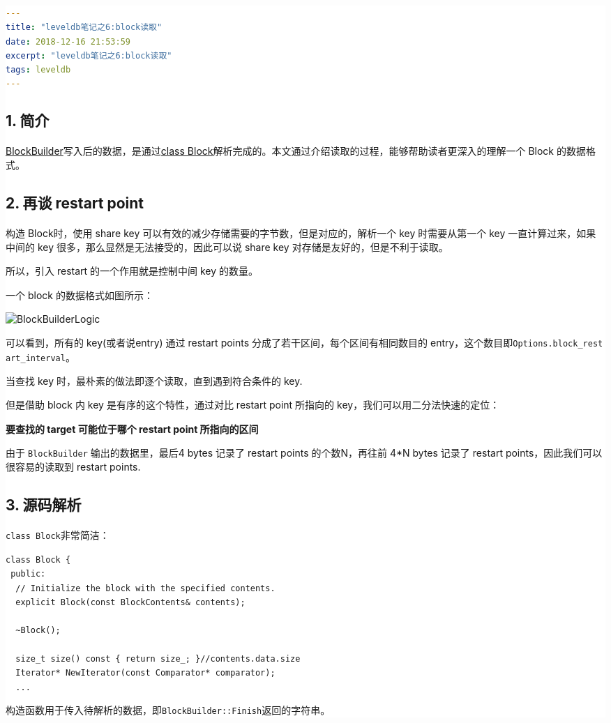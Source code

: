 ```yaml
---
title: "leveldb笔记之6:block读取"
date: 2018-12-16 21:53:59
excerpt: "leveldb笔记之6:block读取"
tags: leveldb
---
```


## 1. 简介

[BlockBuilder](https://izualzhy.cn/leveldb-block)写入后的数据，是通过[class Block](https://github.com/yingshin/leveldb_more_annotation/blob/master/table/block.cc)解析完成的。本文通过介绍读取的过程，能够帮助读者更深入的理解一个 Block 的数据格式。

## 2. 再谈 restart point

构造 Block时，使用 share key 可以有效的减少存储需要的字节数，但是对应的，解析一个 key 时需要从第一个 key 一直计算过来，如果中间的 key 很多，那么显然是无法接受的，因此可以说 share key 对存储是友好的，但是不利于读取。

所以，引入 restart 的一个作用就是控制中间 key 的数量。

一个 block 的数据格式如图所示：

![BlockBuilderLogic](/assets/images/leveldb/block_builder_logic.png)

可以看到，所有的 key(或者说entry) 通过 restart points 分成了若干区间，每个区间有相同数目的 entry，这个数目即`Options.block_restart_interval`。

当查找 key 时，最朴素的做法即逐个读取，直到遇到符合条件的 key.

但是借助 block 内 key 是有序的这个特性，通过对比 restart point 所指向的 key，我们可以用二分法快速的定位：

**要查找的 target 可能位于哪个 restart point 所指向的区间**

由于 `BlockBuilder` 输出的数据里，最后4 bytes 记录了 restart points 的个数N，再往前 4*N bytes 记录了 restart points，因此我们可以很容易的读取到 restart points.

## 3. 源码解析

`class Block`非常简洁：

```
class Block {
 public:
  // Initialize the block with the specified contents.
  explicit Block(const BlockContents& contents);

  ~Block();

  size_t size() const { return size_; }//contents.data.size
  Iterator* NewIterator(const Comparator* comparator);
  ...
```

构造函数用于传入待解析的数据，即`BlockBuilder::Finish`返回的字符串。
